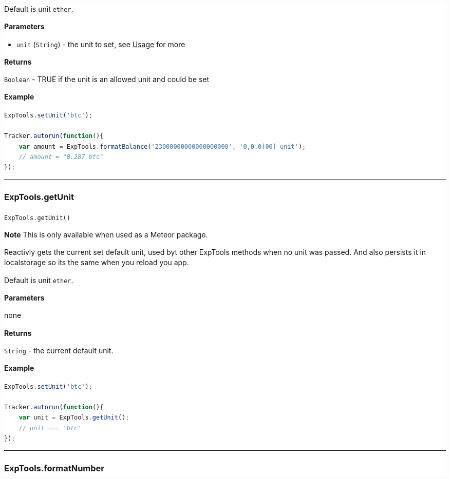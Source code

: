 Default is unit `ether`.

**Parameters**

- `unit` (`String`) - the unit to set, see [Usage](#usage) for more

**Returns**

`Boolean` - TRUE if the unit is an allowed unit and could be set

**Example**

```js
ExpTools.setUnit('btc');

Tracker.autorun(function(){
    var amount = ExpTools.formatBalance('23000000000000000000', '0,0.0[00] unit');
    // amount = "0.287 btc"
});
```

***

### ExpTools.getUnit

    ExpTools.getUnit()

**Note** This is only available when used as a Meteor package.

Reactivly gets the current set default unit, used byt other ExpTools methods when no unit was passed.
And also persists it in localstorage so its the same when you reload you app.

Default is unit `ether`.


**Parameters**

none

**Returns**

`String` - the current default unit.

**Example**

```js
ExpTools.setUnit('btc');

Tracker.autorun(function(){
    var unit = ExpTools.getUnit();
    // unit === 'btc'
});

```

***

### ExpTools.formatNumber
